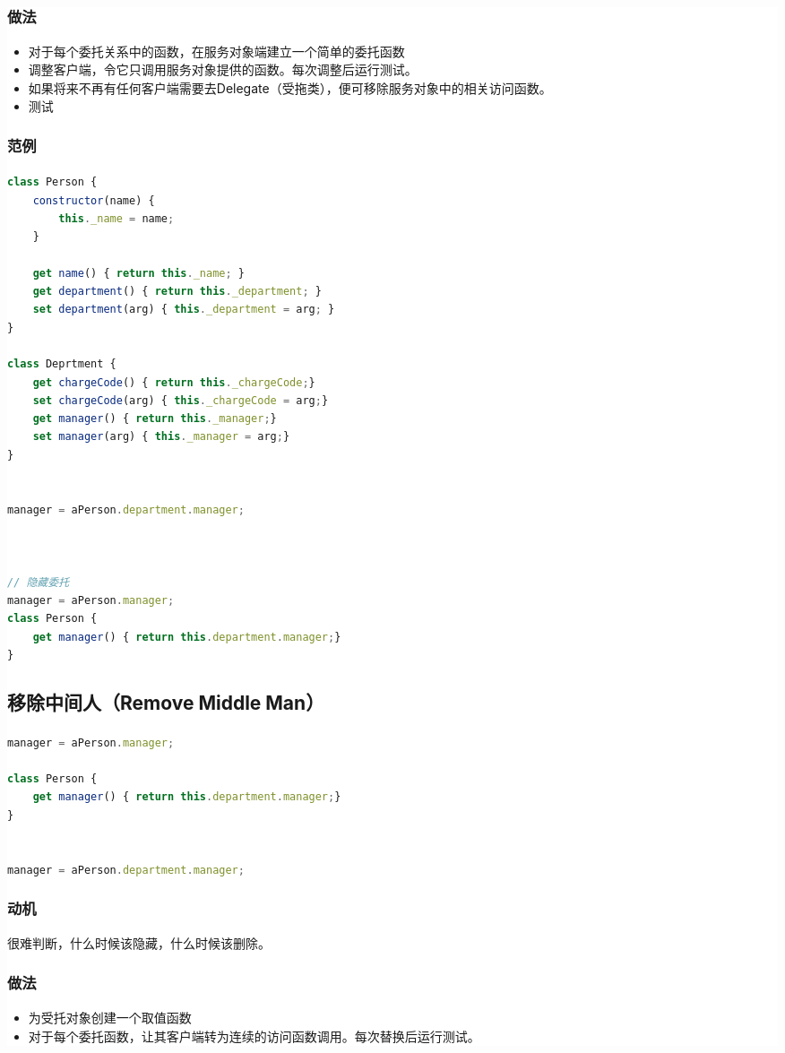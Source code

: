 ### 做法
* 对于每个委托关系中的函数，在服务对象端建立一个简单的委托函数
* 调整客户端，令它只调用服务对象提供的函数。每次调整后运行测试。
* 如果将来不再有任何客户端需要去Delegate（受拖类），便可移除服务对象中的相关访问函数。
* 测试

### 范例
```js
class Person {
	constructor(name) {
		this._name = name;
	}

	get name() { return this._name; }
	get department() { return this._department; }
	set department(arg) { this._department = arg; }
}

class Deprtment {
	get chargeCode() { return this._chargeCode;}
	set chargeCode(arg) { this._chargeCode = arg;}
	get manager() { return this._manager;}
	set manager(arg) { this._manager = arg;}
}


manager = aPerson.department.manager;



// 隐藏委托
manager = aPerson.manager;
class Person {
	get manager() { return this.department.manager;}
}
```

## 移除中间人（Remove Middle Man）
```js
manager = aPerson.manager;

class Person {
	get manager() { return this.department.manager;}
}


manager = aPerson.department.manager;
```
### 动机
很难判断，什么时候该隐藏，什么时候该删除。
### 做法
* 为受托对象创建一个取值函数
* 对于每个委托函数，让其客户端转为连续的访问函数调用。每次替换后运行测试。
